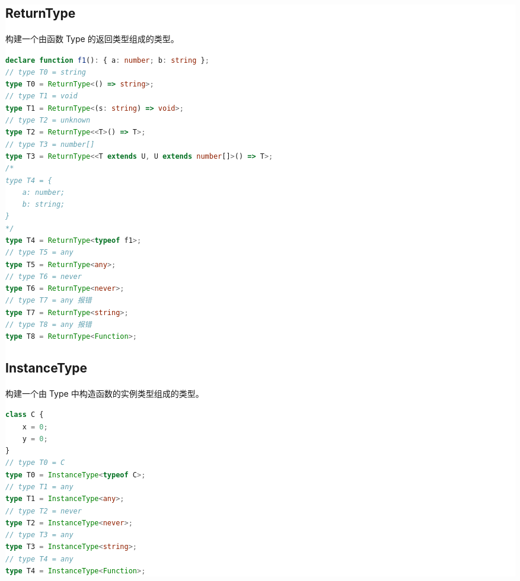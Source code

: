 ## ReturnType

构建一个由函数 Type 的返回类型组成的类型。

```typescript
declare function f1(): { a: number; b: string };
// type T0 = string
type T0 = ReturnType<() => string>;
// type T1 = void
type T1 = ReturnType<(s: string) => void>;
// type T2 = unknown
type T2 = ReturnType<<T>() => T>;
// type T3 = number[]
type T3 = ReturnType<<T extends U, U extends number[]>() => T>;
/*
type T4 = {
    a: number;
    b: string;
}
*/
type T4 = ReturnType<typeof f1>;
// type T5 = any
type T5 = ReturnType<any>;
// type T6 = never
type T6 = ReturnType<never>;
// type T7 = any 报错
type T7 = ReturnType<string>;
// type T8 = any 报错
type T8 = ReturnType<Function>;
```

## InstanceType

构建一个由 Type 中构造函数的实例类型组成的类型。

```typescript
class C {
    x = 0;
    y = 0;
}
// type T0 = C
type T0 = InstanceType<typeof C>;
// type T1 = any
type T1 = InstanceType<any>;
// type T2 = never
type T2 = InstanceType<never>;
// type T3 = any
type T3 = InstanceType<string>;
// type T4 = any
type T4 = InstanceType<Function>;
```
